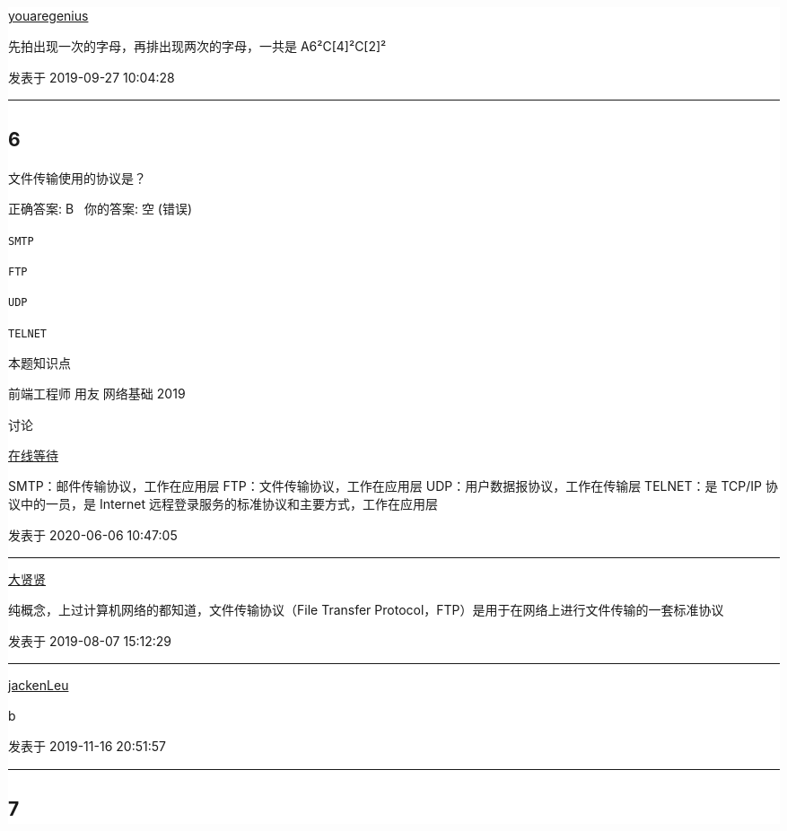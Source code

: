 [youaregenius](https://www.nowcoder.com/profile/1442508)

先拍出现一次的字母，再排出现两次的字母，一共是 A6²C[4]²C[2]²

发表于 2019-09-27 10:04:28

* * *

## 6

文件传输使用的协议是？

正确答案: B   你的答案: 空 (错误)

```cpp
SMTP
```

```cpp
FTP
```

```cpp
UDP
```

```cpp
TELNET
```

本题知识点

前端工程师 用友 网络基础 2019

讨论

[在线等待](https://www.nowcoder.com/profile/571254155)

SMTP：邮件传输协议，工作在应用层 FTP：文件传输协议，工作在应用层 UDP：用户数据报协议，工作在传输层 TELNET：是 TCP/IP 协议中的一员，是 Internet 远程登录服务的标准协议和主要方式，工作在应用层

发表于 2020-06-06 10:47:05

* * *

[大贤贤](https://www.nowcoder.com/profile/243979791)

纯概念，上过计算机网络的都知道，文件传输协议（File Transfer Protocol，FTP）是用于在网络上进行文件传输的一套标准协议

发表于 2019-08-07 15:12:29

* * *

[jackenLeu](https://www.nowcoder.com/profile/337748390)

b

发表于 2019-11-16 20:51:57

* * *

## 7
